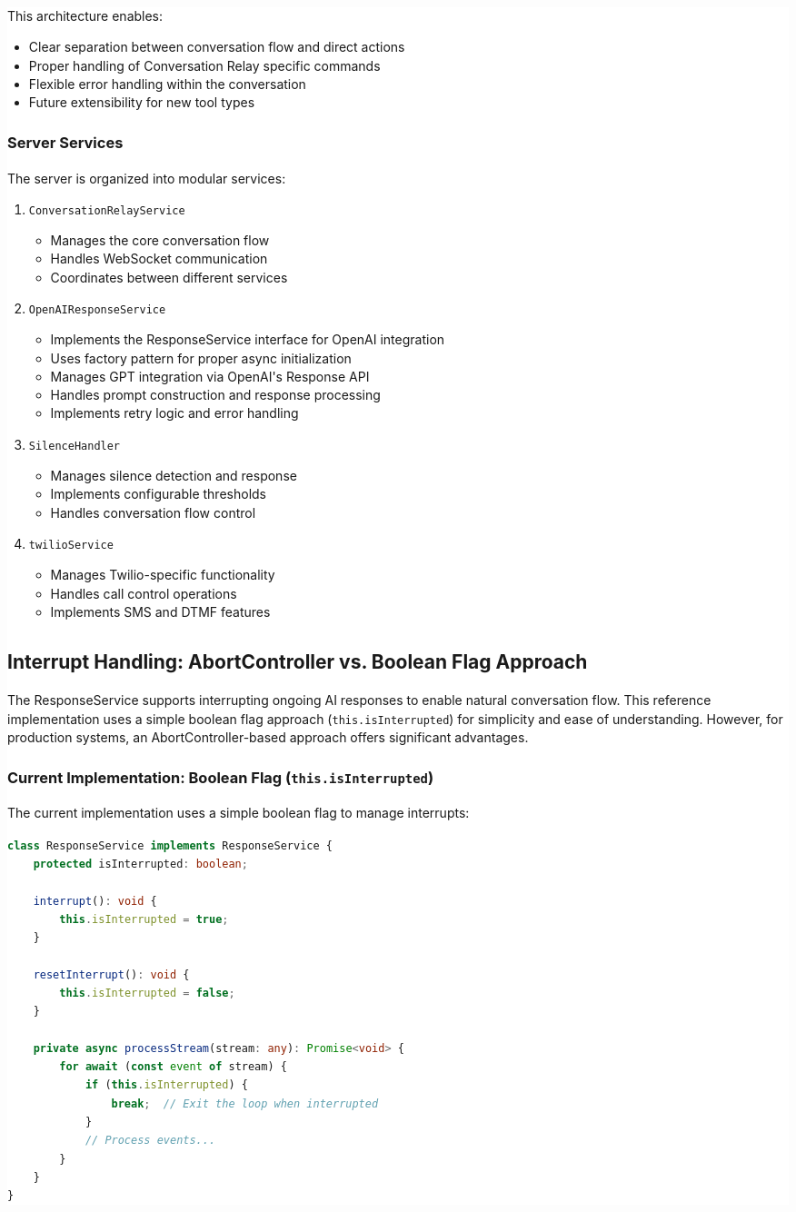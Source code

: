 This architecture enables:
- Clear separation between conversation flow and direct actions
- Proper handling of Conversation Relay specific commands
- Flexible error handling within the conversation
- Future extensibility for new tool types

### Server Services

The server is organized into modular services:

1. `ConversationRelayService`
   - Manages the core conversation flow
   - Handles WebSocket communication
   - Coordinates between different services

2. `OpenAIResponseService`
   - Implements the ResponseService interface for OpenAI integration
   - Uses factory pattern for proper async initialization
   - Manages GPT integration via OpenAI's Response API
   - Handles prompt construction and response processing
   - Implements retry logic and error handling

3. `SilenceHandler`
   - Manages silence detection and response
   - Implements configurable thresholds
   - Handles conversation flow control

4. `twilioService`
   - Manages Twilio-specific functionality
   - Handles call control operations
   - Implements SMS and DTMF features

## Interrupt Handling: AbortController vs. Boolean Flag Approach

The ResponseService supports interrupting ongoing AI responses to enable natural conversation flow. This reference implementation uses a simple boolean flag approach (`this.isInterrupted`) for simplicity and ease of understanding. However, for production systems, an AbortController-based approach offers significant advantages.

### Current Implementation: Boolean Flag (`this.isInterrupted`)

The current implementation uses a simple boolean flag to manage interrupts:

```typescript
class ResponseService implements ResponseService {
    protected isInterrupted: boolean;

    interrupt(): void {
        this.isInterrupted = true;
    }

    resetInterrupt(): void {
        this.isInterrupted = false;
    }

    private async processStream(stream: any): Promise<void> {
        for await (const event of stream) {
            if (this.isInterrupted) {
                break;  // Exit the loop when interrupted
            }
            // Process events...
        }
    }
}
```